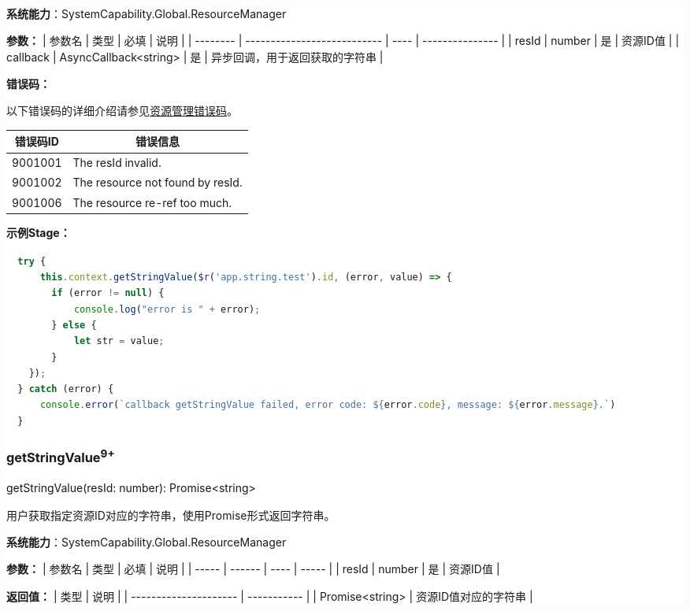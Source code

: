 **系统能力**：SystemCapability.Global.ResourceManager

**参数：** 
| 参数名      | 类型                          | 必填   | 说明              |
| -------- | --------------------------- | ---- | --------------- |
| resId    | number                      | 是    | 资源ID值           |
| callback | AsyncCallback&lt;string&gt; | 是    | 异步回调，用于返回获取的字符串 |

**错误码：**

以下错误码的详细介绍请参见[资源管理错误码](../errorcodes/errorcode-resource-manager.md)。

| 错误码ID | 错误信息 |
| -------- | ---------------------------------------- |
| 9001001  | The resId invalid.                       |
| 9001002  | The resource not found by resId.         |
| 9001006  | The resource re-ref too much.            |

**示例Stage：** 
  ```ts
    try {
        this.context.getStringValue($r('app.string.test').id, (error, value) => {
          if (error != null) {
              console.log("error is " + error);
          } else {
              let str = value;
          }
      });
    } catch (error) {
        console.error(`callback getStringValue failed, error code: ${error.code}, message: ${error.message}.`)
    }
  ```


### getStringValue<sup>9+</sup>

getStringValue(resId: number): Promise&lt;string&gt;

用户获取指定资源ID对应的字符串，使用Promise形式返回字符串。

**系统能力**：SystemCapability.Global.ResourceManager

**参数：** 
| 参数名   | 类型     | 必填   | 说明    |
| ----- | ------ | ---- | ----- |
| resId | number | 是    | 资源ID值 |

**返回值：** 
| 类型                    | 说明          |
| --------------------- | ----------- |
| Promise&lt;string&gt; | 资源ID值对应的字符串 |
